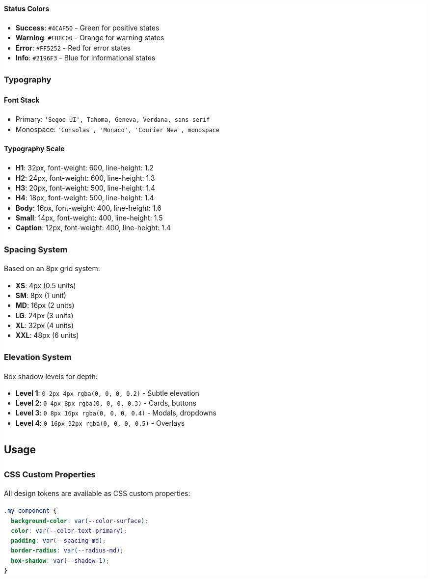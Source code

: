 #### Status Colors
- **Success**: `#4CAF50` - Green for positive states
- **Warning**: `#FB8C00` - Orange for warning states
- **Error**: `#FF5252` - Red for error states
- **Info**: `#2196F3` - Blue for informational states

### Typography

#### Font Stack
- Primary: `'Segoe UI', Tahoma, Geneva, Verdana, sans-serif`
- Monospace: `'Consolas', 'Monaco', 'Courier New', monospace`

#### Typography Scale
- **H1**: 32px, font-weight: 600, line-height: 1.2
- **H2**: 24px, font-weight: 600, line-height: 1.3
- **H3**: 20px, font-weight: 500, line-height: 1.4
- **H4**: 18px, font-weight: 500, line-height: 1.4
- **Body**: 16px, font-weight: 400, line-height: 1.6
- **Small**: 14px, font-weight: 400, line-height: 1.5
- **Caption**: 12px, font-weight: 400, line-height: 1.4

### Spacing System

Based on an 8px grid system:
- **XS**: 4px (0.5 units)
- **SM**: 8px (1 unit)
- **MD**: 16px (2 units)
- **LG**: 24px (3 units)
- **XL**: 32px (4 units)
- **XXL**: 48px (6 units)

### Elevation System

Box shadow levels for depth:
- **Level 1**: `0 2px 4px rgba(0, 0, 0, 0.2)` - Subtle elevation
- **Level 2**: `0 4px 8px rgba(0, 0, 0, 0.3)` - Cards, buttons
- **Level 3**: `0 8px 16px rgba(0, 0, 0, 0.4)` - Modals, dropdowns
- **Level 4**: `0 16px 32px rgba(0, 0, 0, 0.5)` - Overlays

## Usage

### CSS Custom Properties

All design tokens are available as CSS custom properties:

```css
.my-component {
  background-color: var(--color-surface);
  color: var(--color-text-primary);
  padding: var(--spacing-md);
  border-radius: var(--radius-md);
  box-shadow: var(--shadow-1);
}
```
